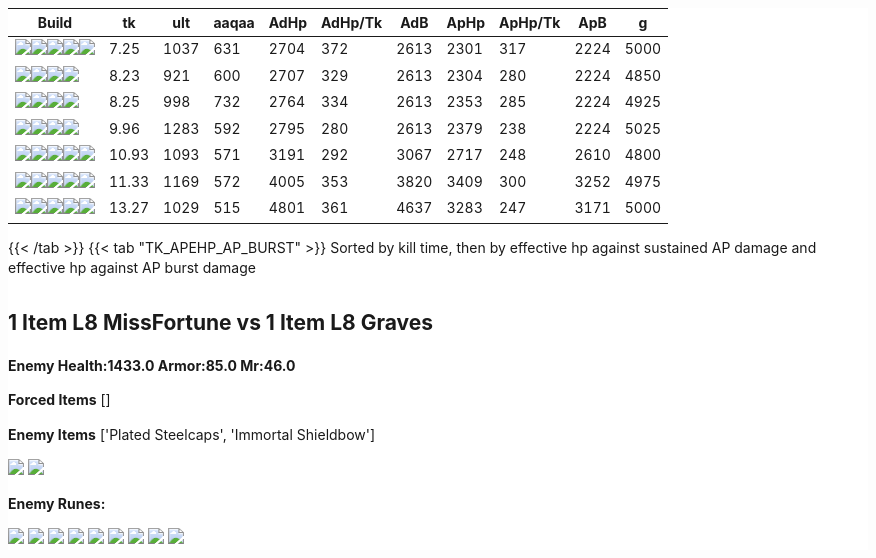 



 Build |tk|ult|aaqaa|AdHp|AdHp/Tk|AdB|ApHp|ApHp/Tk|ApB|g
-|-|-|-|-|-|-|-|-|-|-
![](/item/6672.png)![](/item/1001.png)![](/item/1053.png)![](/item/1055.png)![](/item/1036.png)|7.25|1037|631|2704|372|2613|2301|317|2224|5000
![](/item/3124.png)![](/item/1001.png)![](/item/1053.png)![](/item/1055.png)|8.23|921|600|2707|329|2613|2304|280|2224|4850
![](/item/3153.png)![](/item/1001.png)![](/item/1055.png)![](/item/1037.png)|8.25|998|732|2764|334|2613|2353|285|2224|4925
![](/item/3074.png)![](/item/1001.png)![](/item/1055.png)![](/item/1037.png)|9.96|1283|592|2795|280|2613|2379|238|2224|5025
![](/item/6609.png)![](/item/1001.png)![](/item/1053.png)![](/item/1055.png)![](/item/1036.png)|10.93|1093|571|3191|292|3067|2717|248|2610|4800
![](/item/6673.png)![](/item/1001.png)![](/item/1055.png)![](/item/1037.png)![](/item/1036.png)|11.33|1169|572|4005|353|3820|3409|300|3252|4975
![](/item/3026.png)![](/item/1001.png)![](/item/1053.png)![](/item/1055.png)![](/item/1036.png)|13.27|1029|515|4801|361|4637|3283|247|3171|5000
{{< /tab >}}
{{< tab "TK_APEHP_AP_BURST" >}}
Sorted by kill time, then by effective hp against sustained AP damage and effective hp against AP burst damage
## 1 Item L8 MissFortune vs 1 Item L8 Graves

**Enemy Health:1433.0 Armor:85.0 Mr:46.0**


**Forced Items** []








**Enemy Items** ['Plated Steelcaps', 'Immortal Shieldbow']





![](/item/3047.png)
![](/item/6673.png)



**Enemy Runes:**





![](/Styles/Precision/FleetFootwork/FleetFootwork.png)
![](/Styles/Precision/Overheal.png)
![](/Styles/Precision/LegendAlacrity/LegendAlacrity.png)
![](/Styles/Precision/CoupDeGrace/CoupDeGrace.png)
![](/Styles/Domination/EyeballCollection/EyeballCollection.png)
![](/Styles/Domination/TreasureHunter/TreasureHunter.png)
![](/StatMods/StatModsAttackSpeedIcon.png)
![](/StatMods/StatModsAdaptiveForceIcon.png)
![](/StatMods/StatModsHealthScalingIcon.png)
